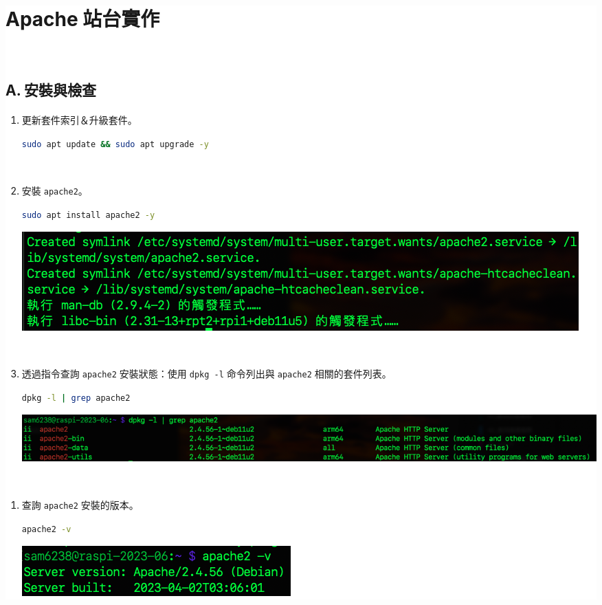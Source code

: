 # Apache 站台實作

<br>

## A. 安裝與檢查

1. 更新套件索引＆升級套件。

   ```bash
   sudo apt update && sudo apt upgrade -y
   ```

<br>

2. 安裝 `apache2`。

   ```bash
   sudo apt install apache2 -y
   ```

   ![](images/img_01.png)

<br>

3. 透過指令查詢 `apache2` 安裝狀態：使用 `dpkg -l` 命令列出與 `apache2` 相關的套件列表。

   ```bash
   dpkg -l | grep apache2
   ```

   ![](images/img_02.png)

<br>

1. 查詢 `apache2` 安裝的版本。

   ```bash
   apache2 -v
   ```

   ![](images/img_03.png)
